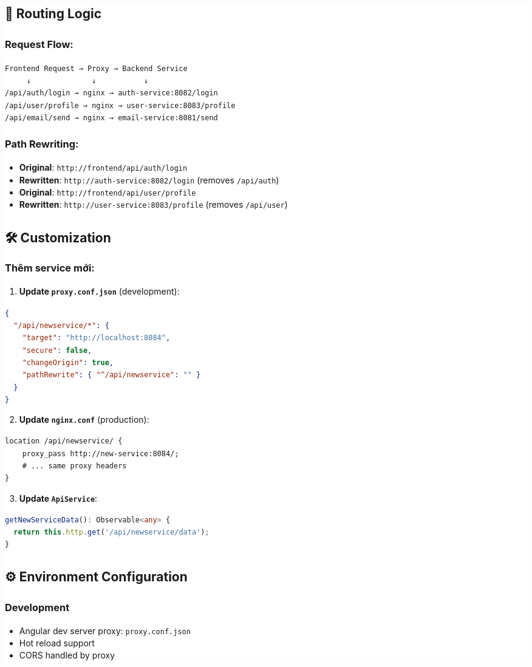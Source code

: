 ## 🔧 Routing Logic

### Request Flow:
```
Frontend Request → Proxy → Backend Service
     ↓              ↓           ↓
/api/auth/login → nginx → auth-service:8082/login
/api/user/profile → nginx → user-service:8083/profile  
/api/email/send → nginx → email-service:8081/send
```

### Path Rewriting:
- **Original**: `http://frontend/api/auth/login`
- **Rewritten**: `http://auth-service:8082/login` (removes `/api/auth`)
- **Original**: `http://frontend/api/user/profile`  
- **Rewritten**: `http://user-service:8083/profile` (removes `/api/user`)

## 🛠️ Customization

### Thêm service mới:
1. **Update `proxy.conf.json`** (development):
```json
{
  "/api/newservice/*": {
    "target": "http://localhost:8084",
    "secure": false,
    "changeOrigin": true,
    "pathRewrite": { "^/api/newservice": "" }
  }
}
```

2. **Update `nginx.conf`** (production):
```nginx
location /api/newservice/ {
    proxy_pass http://new-service:8084/;
    # ... same proxy headers
}
```

3. **Update `ApiService`**:
```typescript
getNewServiceData(): Observable<any> {
  return this.http.get('/api/newservice/data');
}
```

## ⚙️ Environment Configuration

### Development
- Angular dev server proxy: `proxy.conf.json`
- Hot reload support
- CORS handled by proxy
